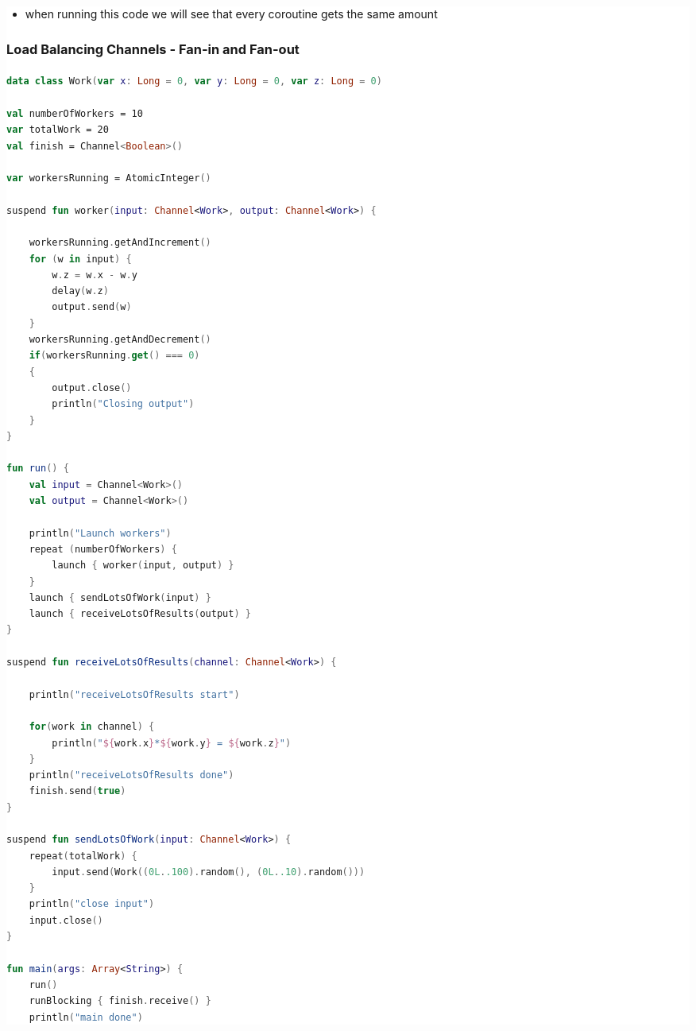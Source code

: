 - when running this code we will see that every coroutine gets the same amount

### Load Balancing Channels - Fan-in and Fan-out

```kotlin
data class Work(var x: Long = 0, var y: Long = 0, var z: Long = 0)

val numberOfWorkers = 10
var totalWork = 20
val finish = Channel<Boolean>()

var workersRunning = AtomicInteger()

suspend fun worker(input: Channel<Work>, output: Channel<Work>) {

    workersRunning.getAndIncrement()
    for (w in input) {
        w.z = w.x - w.y
        delay(w.z)
        output.send(w)
    }
    workersRunning.getAndDecrement()
    if(workersRunning.get() === 0)
    {
        output.close()
        println("Closing output")
    }
}

fun run() {
    val input = Channel<Work>()
    val output = Channel<Work>()

    println("Launch workers")
    repeat (numberOfWorkers) {
        launch { worker(input, output) }
    }
    launch { sendLotsOfWork(input) }
    launch { receiveLotsOfResults(output) }
}

suspend fun receiveLotsOfResults(channel: Channel<Work>) {

    println("receiveLotsOfResults start")

    for(work in channel) {
        println("${work.x}*${work.y} = ${work.z}")
    }
    println("receiveLotsOfResults done")
    finish.send(true)
}

suspend fun sendLotsOfWork(input: Channel<Work>) {
    repeat(totalWork) {
        input.send(Work((0L..100).random(), (0L..10).random()))
    }
    println("close input")
    input.close()
}

fun main(args: Array<String>) {
    run()
    runBlocking { finish.receive() }
    println("main done")
```
